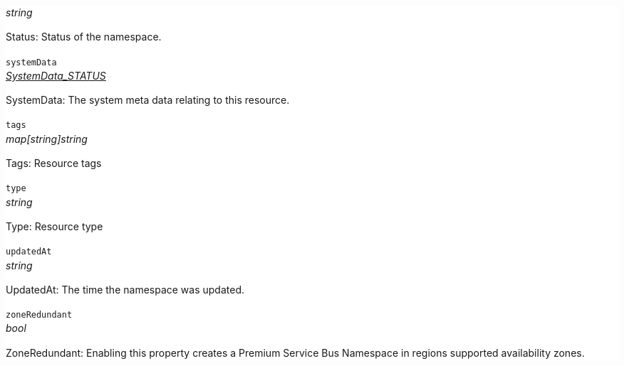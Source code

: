 <em>
string
</em>
</td>
<td>
<p>Status: Status of the namespace.</p>
</td>
</tr>
<tr>
<td>
<code>systemData</code><br/>
<em>
<a href="#servicebus.azure.com/v1api20210101preview.SystemData_STATUS">
SystemData_STATUS
</a>
</em>
</td>
<td>
<p>SystemData: The system meta data relating to this resource.</p>
</td>
</tr>
<tr>
<td>
<code>tags</code><br/>
<em>
map[string]string
</em>
</td>
<td>
<p>Tags: Resource tags</p>
</td>
</tr>
<tr>
<td>
<code>type</code><br/>
<em>
string
</em>
</td>
<td>
<p>Type: Resource type</p>
</td>
</tr>
<tr>
<td>
<code>updatedAt</code><br/>
<em>
string
</em>
</td>
<td>
<p>UpdatedAt: The time the namespace was updated.</p>
</td>
</tr>
<tr>
<td>
<code>zoneRedundant</code><br/>
<em>
bool
</em>
</td>
<td>
<p>ZoneRedundant: Enabling this property creates a Premium Service Bus Namespace in regions supported availability zones.</p>